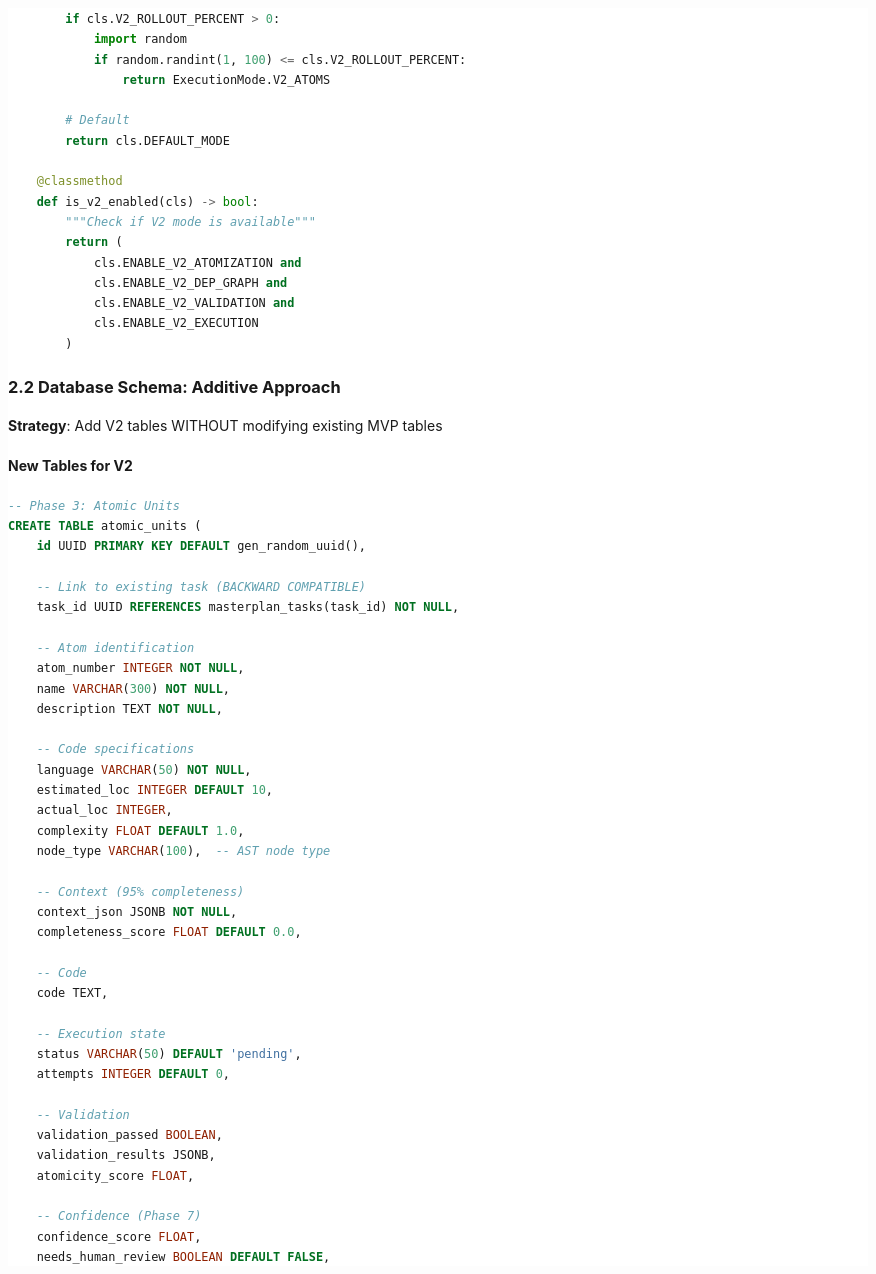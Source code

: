 ```python
        if cls.V2_ROLLOUT_PERCENT > 0:
            import random
            if random.randint(1, 100) <= cls.V2_ROLLOUT_PERCENT:
                return ExecutionMode.V2_ATOMS

        # Default
        return cls.DEFAULT_MODE

    @classmethod
    def is_v2_enabled(cls) -> bool:
        """Check if V2 mode is available"""
        return (
            cls.ENABLE_V2_ATOMIZATION and
            cls.ENABLE_V2_DEP_GRAPH and
            cls.ENABLE_V2_VALIDATION and
            cls.ENABLE_V2_EXECUTION
        )
```

### 2.2 Database Schema: Additive Approach

**Strategy**: Add V2 tables WITHOUT modifying existing MVP tables

#### New Tables for V2
```sql
-- Phase 3: Atomic Units
CREATE TABLE atomic_units (
    id UUID PRIMARY KEY DEFAULT gen_random_uuid(),

    -- Link to existing task (BACKWARD COMPATIBLE)
    task_id UUID REFERENCES masterplan_tasks(task_id) NOT NULL,

    -- Atom identification
    atom_number INTEGER NOT NULL,
    name VARCHAR(300) NOT NULL,
    description TEXT NOT NULL,

    -- Code specifications
    language VARCHAR(50) NOT NULL,
    estimated_loc INTEGER DEFAULT 10,
    actual_loc INTEGER,
    complexity FLOAT DEFAULT 1.0,
    node_type VARCHAR(100),  -- AST node type

    -- Context (95% completeness)
    context_json JSONB NOT NULL,
    completeness_score FLOAT DEFAULT 0.0,

    -- Code
    code TEXT,

    -- Execution state
    status VARCHAR(50) DEFAULT 'pending',
    attempts INTEGER DEFAULT 0,

    -- Validation
    validation_passed BOOLEAN,
    validation_results JSONB,
    atomicity_score FLOAT,

    -- Confidence (Phase 7)
    confidence_score FLOAT,
    needs_human_review BOOLEAN DEFAULT FALSE,
```